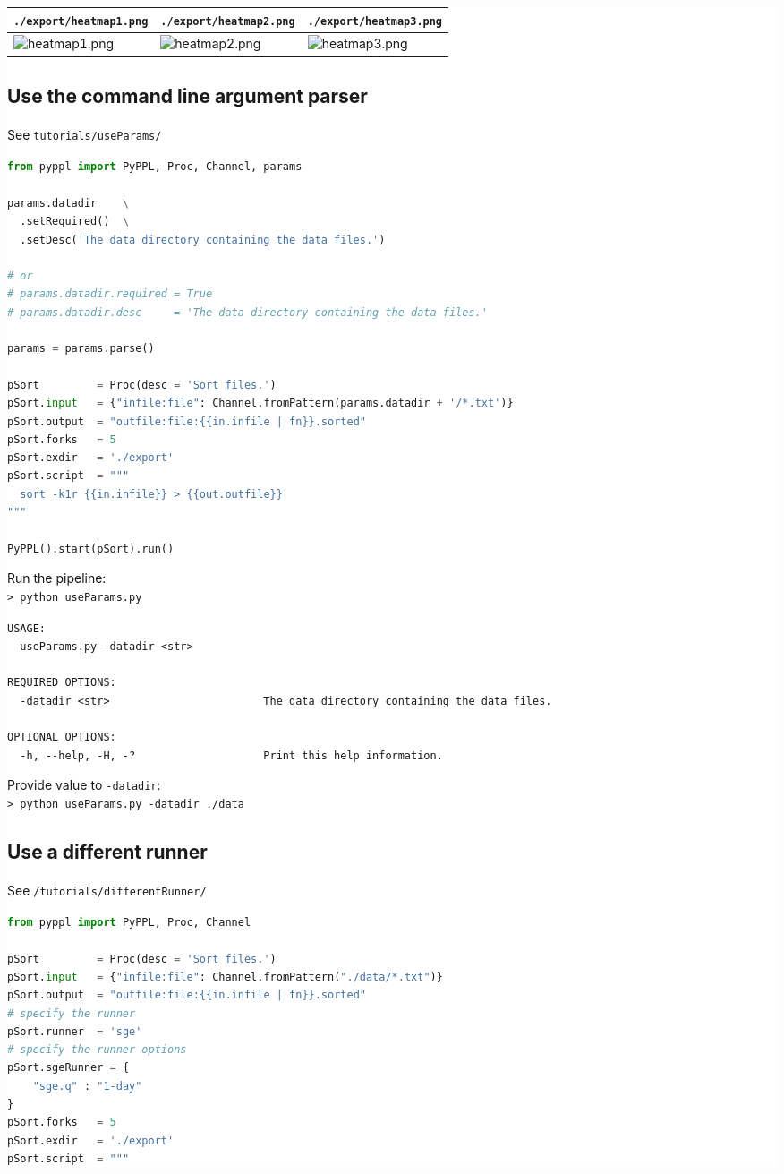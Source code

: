 |`./export/heatmap1.png`|`./export/heatmap2.png`|`./export/heatmap3.png`|
|-----------------------|-----------------------|-----------------------|
|  ![heatmap1.png][30]  |  ![heatmap2.png][31]  |  ![heatmap3.png][32]  |

## Use the command line argument parser
See `tutorials/useParams/`  
```python
from pyppl import PyPPL, Proc, Channel, params

params.datadir    \
  .setRequired()  \
  .setDesc('The data directory containing the data files.')

# or
# params.datadir.required = True
# params.datadir.desc     = 'The data directory containing the data files.'

params = params.parse()

pSort         = Proc(desc = 'Sort files.')
pSort.input   = {"infile:file": Channel.fromPattern(params.datadir + '/*.txt')}
pSort.output  = "outfile:file:{{in.infile | fn}}.sorted"
pSort.forks   = 5
pSort.exdir   = './export'
pSort.script  = """
  sort -k1r {{in.infile}} > {{out.outfile}} 
""" 

PyPPL().start(pSort).run()

```
Run the pipeline:  
`> python useParams.py`
```
USAGE:
  useParams.py -datadir <str>

REQUIRED OPTIONS:
  -datadir <str>                        The data directory containing the data files.

OPTIONAL OPTIONS:
  -h, --help, -H, -?                    Print this help information.
```
Provide value to `-datadir`:  
`> python useParams.py -datadir ./data`

## Use a different runner
See `/tutorials/differentRunner/`
```python
from pyppl import PyPPL, Proc, Channel

pSort         = Proc(desc = 'Sort files.')
pSort.input   = {"infile:file": Channel.fromPattern("./data/*.txt")}
pSort.output  = "outfile:file:{{in.infile | fn}}.sorted"
# specify the runner
pSort.runner  = 'sge'
# specify the runner options
pSort.sgeRunner = {
	"sge.q" : "1-day"
}
pSort.forks   = 5
pSort.exdir   = './export'
pSort.script  = """
```

[1]: https://pwwang.github.io/PyPPL/
[2]: https://pwwang.github.io/PyPPL/api/
[3]: https://github.com/pwwang/pyppl/
[4]: https://img.shields.io/codacy/grade/a04aac445f384a8dbe47da19c779763f.svg?style=flat-square
[5]: https://github.com/pwwang/testly
[6]: https://pwwang.github.io/PyPPL/caching/
[7]: https://pwwang.github.io/PyPPL/placeholders/
[8]: https://img.shields.io/travis/pwwang/PyPPL.svg?style=flat-square
[9]: https://pwwang.github.io/PyPPL/runners/
[10]: https://pwwang.github.io/PyPPL/error-handling/
[11]: https://img.shields.io/codacy/coverage/a04aac445f384a8dbe47da19c779763f.svg?style=flat-square
[12]: https://pwwang.github.io/PyPPL/set-other-properties-of-a-process/#error-handling-perrhowperrntry
[13]: https://pwwang.github.io/PyPPL/configure-a-pipeline/#use-a-configuration-file
[14]: https://en.wikipedia.org/wiki/DOT_(graph_description_language)
[15]: https://pwwang.github.io/PyPPL/draw-flowchart-of-a-pipeline/
[16]: https://pwwang.github.io/PyPPL/aggregations/
[17]: https://github.com/tomMoral/loky
[18]: https://raw.githubusercontent.com/pwwang/PyPPL/master/docs/drawFlowchart_pyppl.png
[19]: https://pwwang.github.io/PyPPL/change-log/
[20]: https://raw.githubusercontent.com/pwwang/PyPPL/master/docs/getStarted.png
[21]: https://pypi.org/project/futures/
[22]: https://img.shields.io/pypi/v/pyppl.svg?style=flat-square
[23]: https://img.shields.io/github/tag/pwwang/PyPPL.svg?style=flat-square
[24]: https://github.com/pwwang/bioprocs
[25]: https://github.com/benjaminp/six
[26]: https://pwwang.github.io/PyPPL/faq/
[27]: https://pwwang.github.io/PyPPL/command-line-argument-parser/
[28]: https://pwwang.github.io/PyPPL/configure-your-logs/
[29]: https://raw.githubusercontent.com/pwwang/PyPPL/master/docs/heatmap.png
[30]: https://raw.githubusercontent.com/pwwang/PyPPL/master/docs/heatmap1.png
[31]: https://raw.githubusercontent.com/pwwang/PyPPL/master/docs/heatmap2.png
[32]: https://raw.githubusercontent.com/pwwang/PyPPL/master/docs/heatmap3.png
[33]: https://github.com/yaml/pyyaml
[34]: https://raw.githubusercontent.com/pwwang/PyPPL/master/docs/debugScript.png
[35]: https://github.com/benediktschmitt/py-filelock
[36]: https://github.com/xflr6/graphviz